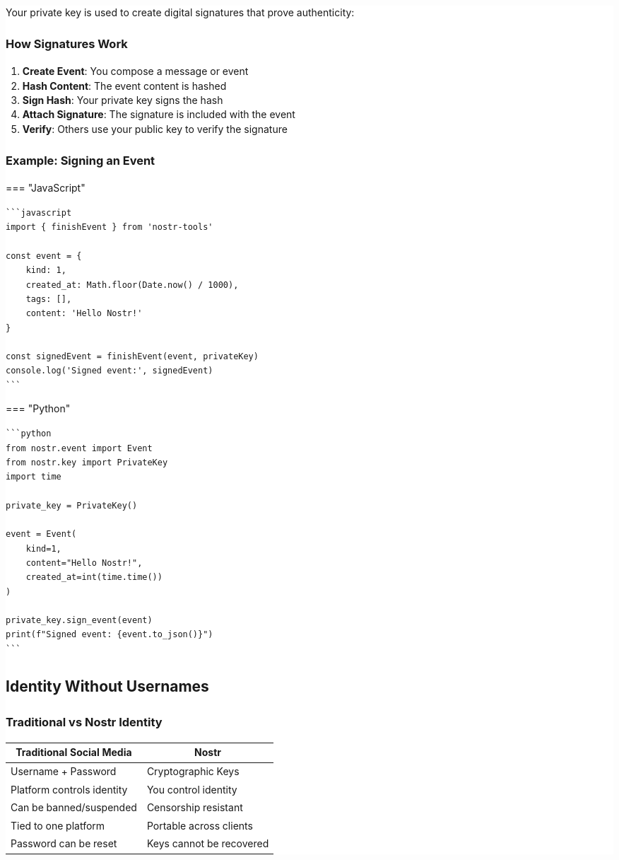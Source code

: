 Your private key is used to create digital signatures that prove authenticity:

### How Signatures Work

1. **Create Event**: You compose a message or event
2. **Hash Content**: The event content is hashed
3. **Sign Hash**: Your private key signs the hash
4. **Attach Signature**: The signature is included with the event
5. **Verify**: Others use your public key to verify the signature

### Example: Signing an Event

=== "JavaScript"

    ```javascript
    import { finishEvent } from 'nostr-tools'
    
    const event = {
        kind: 1,
        created_at: Math.floor(Date.now() / 1000),
        tags: [],
        content: 'Hello Nostr!'
    }
    
    const signedEvent = finishEvent(event, privateKey)
    console.log('Signed event:', signedEvent)
    ```

=== "Python"

    ```python
    from nostr.event import Event
    from nostr.key import PrivateKey
    import time
    
    private_key = PrivateKey()
    
    event = Event(
        kind=1,
        content="Hello Nostr!",
        created_at=int(time.time())
    )
    
    private_key.sign_event(event)
    print(f"Signed event: {event.to_json()}")
    ```

## Identity Without Usernames

### Traditional vs Nostr Identity

| Traditional Social Media | Nostr |
|--------------------------|-------|
| Username + Password | Cryptographic Keys |
| Platform controls identity | You control identity |
| Can be banned/suspended | Censorship resistant |
| Tied to one platform | Portable across clients |
| Password can be reset | Keys cannot be recovered |
